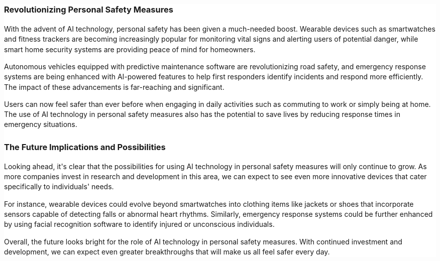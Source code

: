
### **Revolutionizing Personal Safety Measures**

With the advent of AI technology, personal safety has been given a much-needed boost. Wearable devices such as smartwatches and fitness trackers are becoming increasingly popular for monitoring vital signs and alerting users of potential danger, while smart home security systems are providing peace of mind for homeowners.

Autonomous vehicles equipped with predictive maintenance software are revolutionizing road safety, and emergency response systems are being enhanced with AI-powered features to help first responders identify incidents and respond more efficiently. The impact of these advancements is far-reaching and significant.

Users can now feel safer than ever before when engaging in daily activities such as commuting to work or simply being at home. The use of AI technology in personal safety measures also has the potential to save lives by reducing response times in emergency situations.


### **The Future Implications and Possibilities**

Looking ahead, it's clear that the possibilities for using AI technology in personal safety measures will only continue to grow. As more companies invest in research and development in this area, we can expect to see even more innovative devices that cater specifically to individuals' needs.

For instance, wearable devices could evolve beyond smartwatches into clothing items like jackets or shoes that incorporate sensors capable of detecting falls or abnormal heart rhythms. Similarly, emergency response systems could be further enhanced by using facial recognition software to identify injured or unconscious individuals.

Overall, the future looks bright for the role of AI technology in personal safety measures. With continued investment and development, we can expect even greater breakthroughs that will make us all feel safer every day.